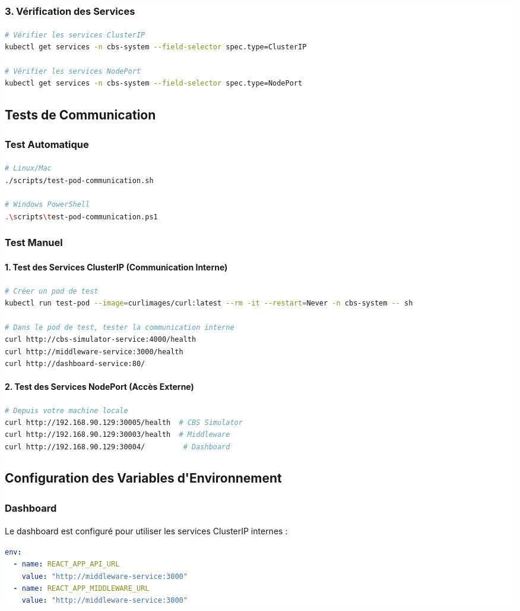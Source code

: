 ### 3. Vérification des Services
```bash
# Vérifier les services ClusterIP
kubectl get services -n cbs-system --field-selector spec.type=ClusterIP

# Vérifier les services NodePort
kubectl get services -n cbs-system --field-selector spec.type=NodePort
```

## Tests de Communication

### Test Automatique
```bash
# Linux/Mac
./scripts/test-pod-communication.sh

# Windows PowerShell
.\scripts\test-pod-communication.ps1
```

### Test Manuel

#### 1. Test des Services ClusterIP (Communication Interne)
```bash
# Créer un pod de test
kubectl run test-pod --image=curlimages/curl:latest --rm -it --restart=Never -n cbs-system -- sh

# Dans le pod de test, tester la communication interne
curl http://cbs-simulator-service:4000/health
curl http://middleware-service:3000/health
curl http://dashboard-service:80/
```

#### 2. Test des Services NodePort (Accès Externe)
```bash
# Depuis votre machine locale
curl http://192.168.90.129:30005/health  # CBS Simulator
curl http://192.168.90.129:30003/health  # Middleware
curl http://192.168.90.129:30004/         # Dashboard
```

## Configuration des Variables d'Environnement

### Dashboard
Le dashboard est configuré pour utiliser les services ClusterIP internes :
```yaml
env:
  - name: REACT_APP_API_URL
    value: "http://middleware-service:3000"
  - name: REACT_APP_MIDDLEWARE_URL
    value: "http://middleware-service:3000"
```
